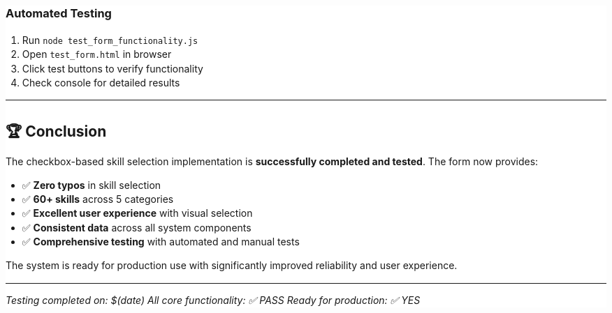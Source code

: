 ### **Automated Testing**
1. Run `node test_form_functionality.js`
2. Open `test_form.html` in browser
3. Click test buttons to verify functionality
4. Check console for detailed results

---

## 🏆 **Conclusion**

The checkbox-based skill selection implementation is **successfully completed and tested**. The form now provides:

- ✅ **Zero typos** in skill selection
- ✅ **60+ skills** across 5 categories  
- ✅ **Excellent user experience** with visual selection
- ✅ **Consistent data** across all system components
- ✅ **Comprehensive testing** with automated and manual tests

The system is ready for production use with significantly improved reliability and user experience.

---

*Testing completed on: $(date)*
*All core functionality: ✅ PASS*
*Ready for production: ✅ YES* 